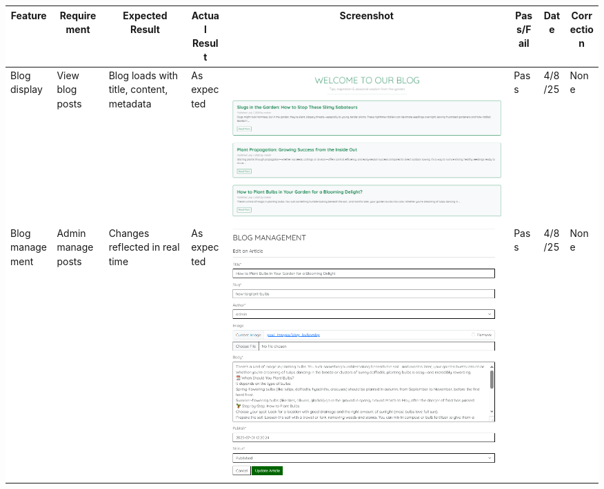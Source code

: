 | Feature           | Requirement                                   | Expected Result                                 | Actual Result | Screenshot                                 | Pass/Fail | Date    | Correction |
|-------------------|-----------------------------------------------|-------------------------------------------------|--------------|--------------------------------------------|-----------|---------|------------|
| Blog display      | View blog posts                               | Blog loads with title, content, metadata        | As expected  | ![Blog](media/readme/blog_display.PNG)     | Pass      | 4/8/25  | None       |
| Blog management   | Admin manage posts                            | Changes reflected in real time                  | As expected  | ![Blog mgmt](media/readme/blog-man.PNG)    | Pass      | 4/8/25  | None       |